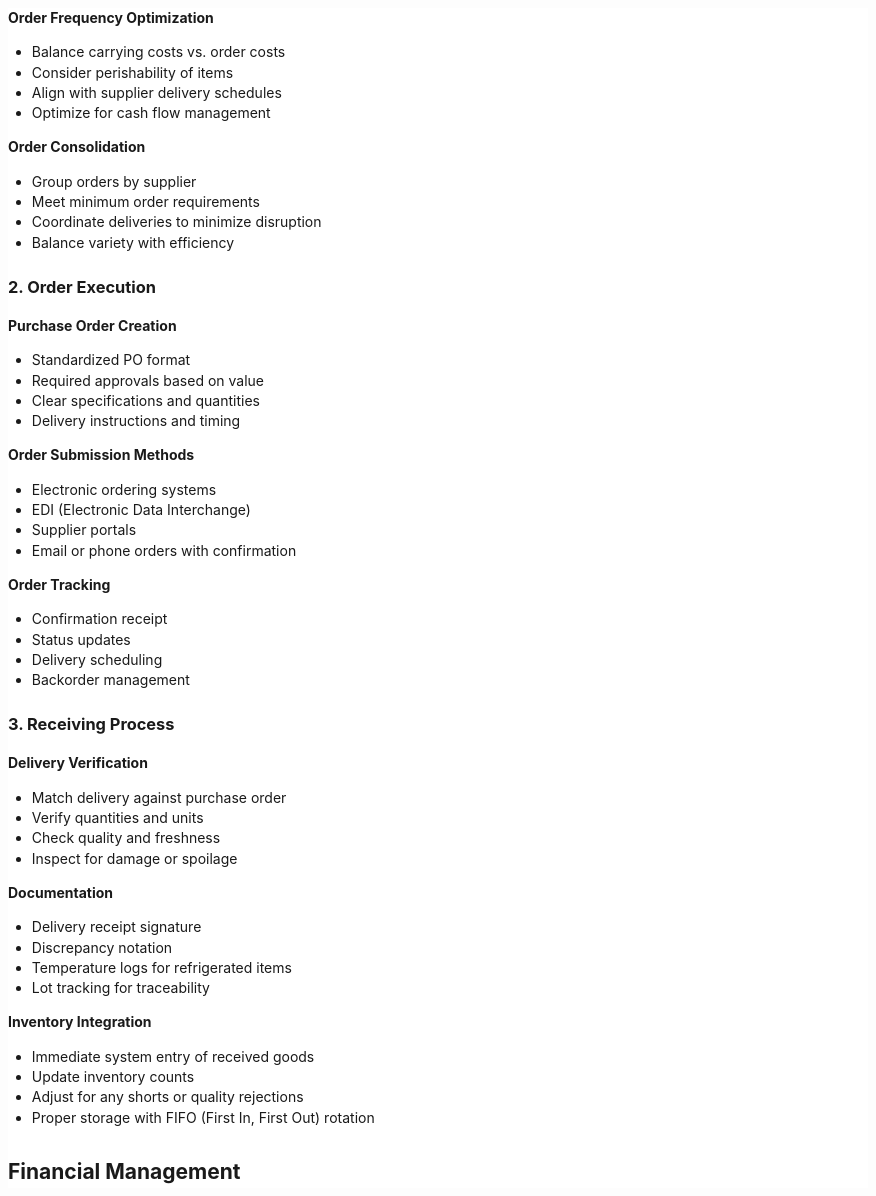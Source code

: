 **Order Frequency Optimization**
- Balance carrying costs vs. order costs
- Consider perishability of items
- Align with supplier delivery schedules
- Optimize for cash flow management

**Order Consolidation**
- Group orders by supplier
- Meet minimum order requirements
- Coordinate deliveries to minimize disruption
- Balance variety with efficiency

### 2. Order Execution

**Purchase Order Creation**
- Standardized PO format
- Required approvals based on value
- Clear specifications and quantities
- Delivery instructions and timing

**Order Submission Methods**
- Electronic ordering systems
- EDI (Electronic Data Interchange)
- Supplier portals
- Email or phone orders with confirmation

**Order Tracking**
- Confirmation receipt
- Status updates
- Delivery scheduling
- Backorder management

### 3. Receiving Process

**Delivery Verification**
- Match delivery against purchase order
- Verify quantities and units
- Check quality and freshness
- Inspect for damage or spoilage

**Documentation**
- Delivery receipt signature
- Discrepancy notation
- Temperature logs for refrigerated items
- Lot tracking for traceability

**Inventory Integration**
- Immediate system entry of received goods
- Update inventory counts
- Adjust for any shorts or quality rejections
- Proper storage with FIFO (First In, First Out) rotation

## Financial Management
